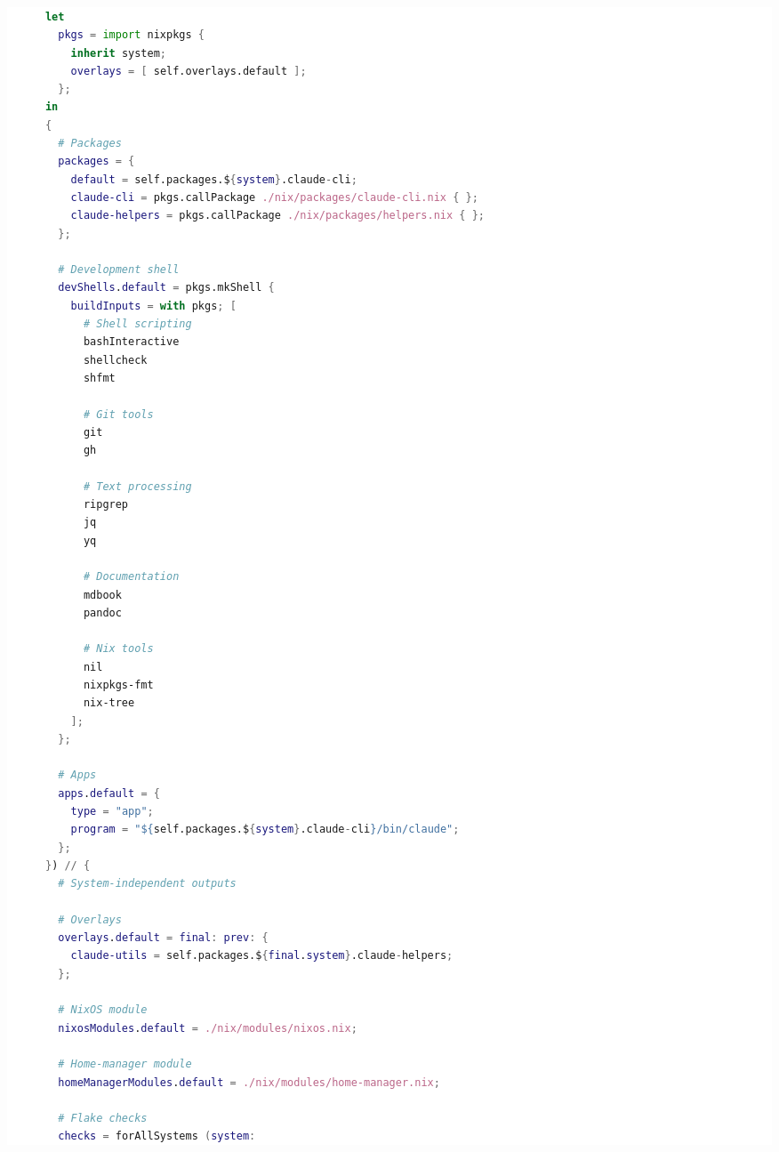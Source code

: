 ```nix
      let
        pkgs = import nixpkgs {
          inherit system;
          overlays = [ self.overlays.default ];
        };
      in
      {
        # Packages
        packages = {
          default = self.packages.${system}.claude-cli;
          claude-cli = pkgs.callPackage ./nix/packages/claude-cli.nix { };
          claude-helpers = pkgs.callPackage ./nix/packages/helpers.nix { };
        };

        # Development shell
        devShells.default = pkgs.mkShell {
          buildInputs = with pkgs; [
            # Shell scripting
            bashInteractive
            shellcheck
            shfmt
            
            # Git tools
            git
            gh
            
            # Text processing
            ripgrep
            jq
            yq
            
            # Documentation
            mdbook
            pandoc
            
            # Nix tools
            nil
            nixpkgs-fmt
            nix-tree
          ];
        };

        # Apps
        apps.default = {
          type = "app";
          program = "${self.packages.${system}.claude-cli}/bin/claude";
        };
      }) // {
        # System-independent outputs
        
        # Overlays
        overlays.default = final: prev: {
          claude-utils = self.packages.${final.system}.claude-helpers;
        };

        # NixOS module
        nixosModules.default = ./nix/modules/nixos.nix;
        
        # Home-manager module
        homeManagerModules.default = ./nix/modules/home-manager.nix;
        
        # Flake checks
        checks = forAllSystems (system:
```